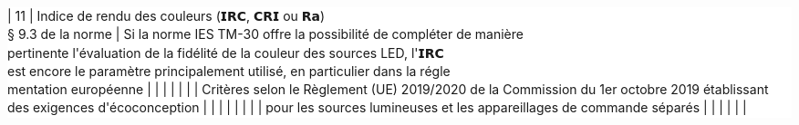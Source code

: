 | 11                                                                                      | Indice de rendu des couleurs (𝗜𝗥𝗖, 𝗖𝗥𝗜 ou 𝗥𝗮)<br>§ 9.3 de la norme                                                                                                                                                                  | Si la norme IES TM-30 offre la possibilité de compléter de manière<br>pertinente l'évaluation de la fidélité de la couleur des sources LED, l'𝗜𝗥𝗖<br>est encore le paramètre principalement utilisé, en particulier dans la régle<br>mentation européenne                                                                                                                                                                                                                                                                                                                                                                                                                                                                                                                                                                                                                                                                                                                                                                                                                                                                                                                                                                                                                                                                    |  |  |  |  |
|                                                                                         | Critères selon le Règlement (UE) 2019/2020 de la Commission du 1er octobre 2019 établissant des exigences d'écoconception                                                                                                           |                                                                                                                                                                                                                                                                                                                                                                                                                                                                                                                                                                                                                                                                                                                                                                                                                                                                                                                                                                                                                                                                                                                                                                                                                                                                                                                              |  |  |  |  |
|                                                                                         | pour les sources lumineuses et les appareillages de commande séparés                                                                                                                                                                |                                                                                                                                                                                                                                                                                                                                                                                                                                                                                                                                                                                                                                                                                                                                                                                                                                                                                                                                                                                                                                                                                                                                                                                                                                                                                                                              |  |  |  |  |
